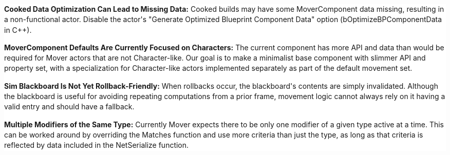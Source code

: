 **Cooked Data Optimization Can Lead to Missing Data:** Cooked builds may have some MoverComponent data missing, resulting in a non-functional actor. Disable the actor's "Generate Optimized Blueprint Component Data" option (bOptimizeBPComponentData in C++). 

**MoverComponent Defaults Are Currently Focused on Characters:** The current component has more API and data than would be required for Mover actors that are not Character-like. Our goal is to make a minimalist base component with slimmer API and property set, with a specialization for Character-like actors implemented separately as part of the default movement set. 

**Sim Blackboard Is Not Yet Rollback-Friendly:** When rollbacks occur, the blackboard's contents are simply invalidated. Although the blackboard is useful for avoiding repeating computations from a prior frame, movement logic cannot always rely on it having a valid entry and should have a fallback.

**Multiple Modifiers of the Same Type:** Currently Mover expects there to be only one modifier of a given type active at a time. This can be worked around by overriding the Matches function and use more criteria than just the type, as long as that criteria is reflected by data included in the NetSerialize function.
